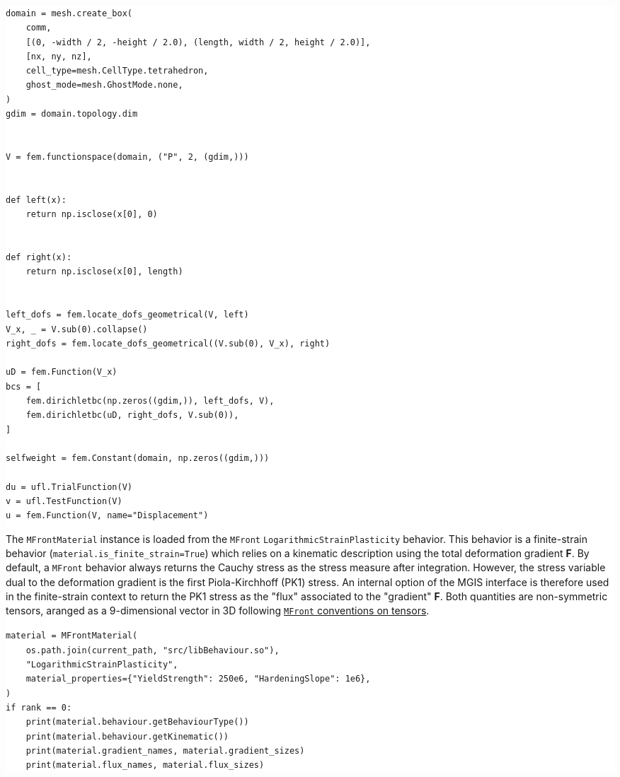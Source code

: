 ```{code-cell} ipython3
domain = mesh.create_box(
    comm,
    [(0, -width / 2, -height / 2.0), (length, width / 2, height / 2.0)],
    [nx, ny, nz],
    cell_type=mesh.CellType.tetrahedron,
    ghost_mode=mesh.GhostMode.none,
)
gdim = domain.topology.dim


V = fem.functionspace(domain, ("P", 2, (gdim,)))


def left(x):
    return np.isclose(x[0], 0)


def right(x):
    return np.isclose(x[0], length)


left_dofs = fem.locate_dofs_geometrical(V, left)
V_x, _ = V.sub(0).collapse()
right_dofs = fem.locate_dofs_geometrical((V.sub(0), V_x), right)

uD = fem.Function(V_x)
bcs = [
    fem.dirichletbc(np.zeros((gdim,)), left_dofs, V),
    fem.dirichletbc(uD, right_dofs, V.sub(0)),
]

selfweight = fem.Constant(domain, np.zeros((gdim,)))

du = ufl.TrialFunction(V)
v = ufl.TestFunction(V)
u = fem.Function(V, name="Displacement")
```

The `MFrontMaterial` instance is loaded from the `MFront` `LogarithmicStrainPlasticity` behavior. This behavior is a finite-strain behavior (`material.is_finite_strain=True`) which relies on a kinematic description using the total deformation gradient $\boldsymbol{F}$. By default, a `MFront` behavior always returns the Cauchy stress as the stress measure after integration. However, the stress variable dual to the deformation gradient is the first Piola-Kirchhoff (PK1) stress. An internal option of the MGIS interface is therefore used in the finite-strain context to return the PK1 stress as the "flux" associated to the "gradient" $\boldsymbol{F}$. Both quantities are non-symmetric tensors, aranged as a 9-dimensional vector in 3D following [`MFront` conventions on tensors](https://thelfer.github.io/tfel/web/tensors.html).

```{code-cell} ipython3
material = MFrontMaterial(
    os.path.join(current_path, "src/libBehaviour.so"),
    "LogarithmicStrainPlasticity",
    material_properties={"YieldStrength": 250e6, "HardeningSlope": 1e6},
)
if rank == 0:
    print(material.behaviour.getBehaviourType())
    print(material.behaviour.getKinematic())
    print(material.gradient_names, material.gradient_sizes)
    print(material.flux_names, material.flux_sizes)
```
